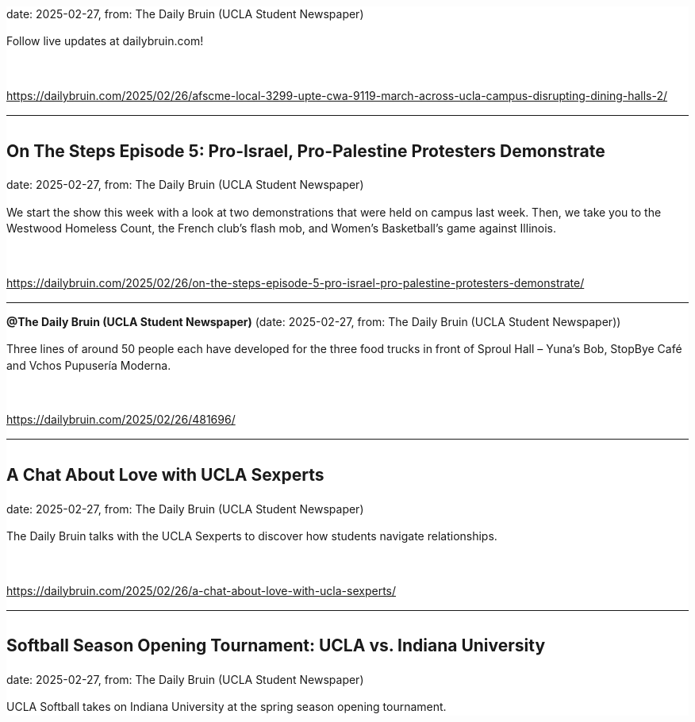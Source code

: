 date: 2025-02-27, from: The Daily Bruin (UCLA Student Newspaper)

Follow live updates at dailybruin.com! 

<br> 

<https://dailybruin.com/2025/02/26/afscme-local-3299-upte-cwa-9119-march-across-ucla-campus-disrupting-dining-halls-2/>

---

## On The Steps Episode 5: Pro-Israel, Pro-Palestine Protesters Demonstrate

date: 2025-02-27, from: The Daily Bruin (UCLA Student Newspaper)

We start the show this week with a look at two demonstrations that were held on campus last week. Then, we take you to the Westwood Homeless Count, the French club&#8217;s flash mob, and Women&#8217;s Basketball&#8217;s game against Illinois. 

<br> 

<https://dailybruin.com/2025/02/26/on-the-steps-episode-5-pro-israel-pro-palestine-protesters-demonstrate/>

---

**@The Daily Bruin (UCLA Student Newspaper)** (date: 2025-02-27, from: The Daily Bruin (UCLA Student Newspaper))

Three lines of around 50 people each have developed for the three food trucks in front of Sproul Hall – Yuna&#8217;s Bob, StopBye Café and Vchos Pupusería Moderna. 

<br> 

<https://dailybruin.com/2025/02/26/481696/>

---

## A Chat About Love with UCLA Sexperts

date: 2025-02-27, from: The Daily Bruin (UCLA Student Newspaper)

The Daily Bruin talks with the UCLA Sexperts to discover how students navigate relationships. 

<br> 

<https://dailybruin.com/2025/02/26/a-chat-about-love-with-ucla-sexperts/>

---

## Softball Season Opening Tournament: UCLA vs. Indiana University

date: 2025-02-27, from: The Daily Bruin (UCLA Student Newspaper)

UCLA Softball takes on Indiana University at the spring season opening tournament. 
